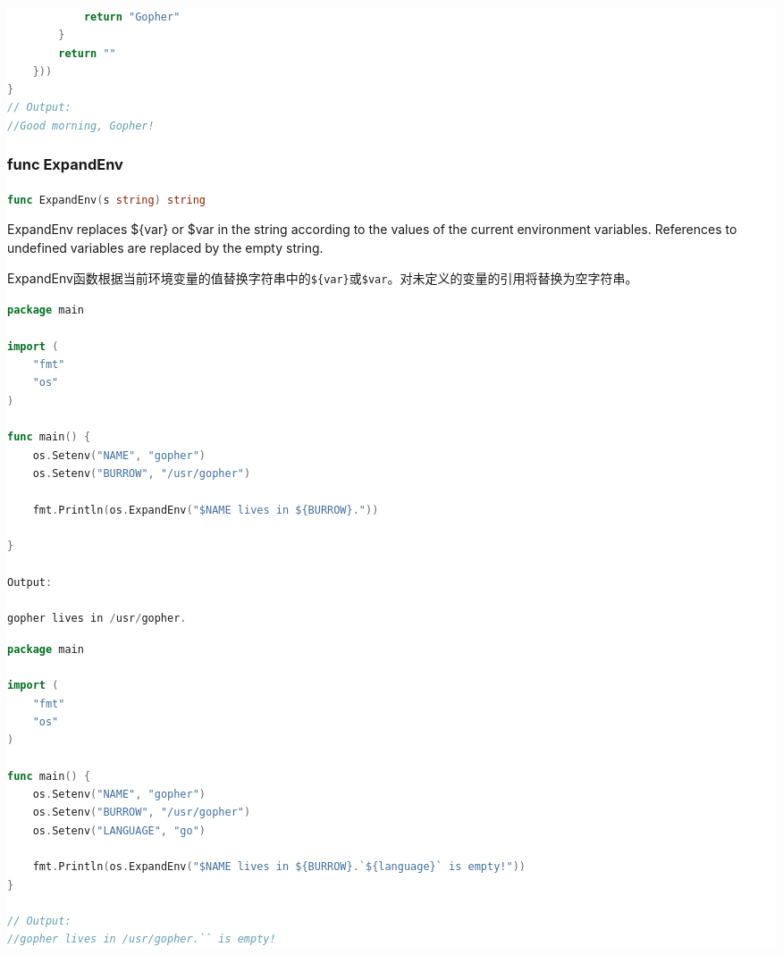 ```go
			return "Gopher"
		}
		return ""
	}))
}
// Output:
//Good morning, Gopher!
```



### func ExpandEnv 

``` go 
func ExpandEnv(s string) string
```

ExpandEnv replaces ${var} or $var in the string according to the values of the current environment variables. References to undefined variables are replaced by the empty string.

​	ExpandEnv函数根据当前环境变量的值替换字符串中的`${var}`或`$var`。对未定义的变量的引用将替换为空字符串。

``` go 
package main

import (
	"fmt"
	"os"
)

func main() {
	os.Setenv("NAME", "gopher")
	os.Setenv("BURROW", "/usr/gopher")

	fmt.Println(os.ExpandEnv("$NAME lives in ${BURROW}."))

}

Output:

gopher lives in /usr/gopher.
```

```go
package main

import (
	"fmt"
	"os"
)

func main() {
	os.Setenv("NAME", "gopher")
	os.Setenv("BURROW", "/usr/gopher")
	os.Setenv("LANGUAGE", "go")

	fmt.Println(os.ExpandEnv("$NAME lives in ${BURROW}.`${language}` is empty!"))
}

// Output:
//gopher lives in /usr/gopher.`` is empty!
```
